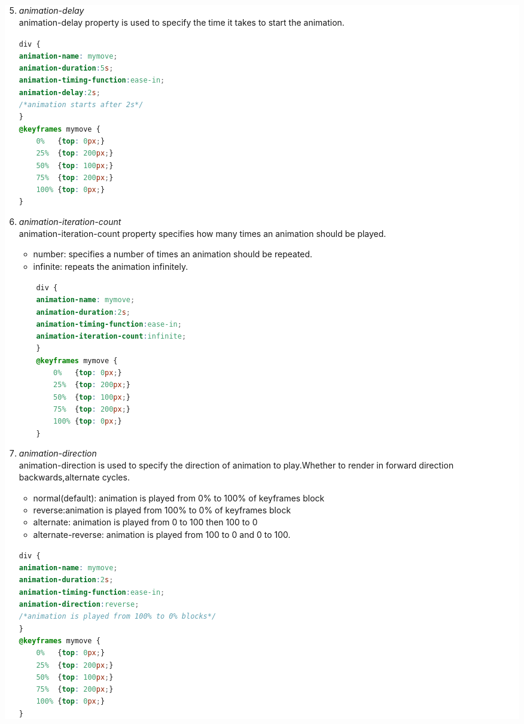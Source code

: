 5. *animation-delay*        
    animation-delay property is used to specify the time it takes to start the animation.       
    ```css
    div {
    animation-name: mymove;
    animation-duration:5s;
    animation-timing-function:ease-in;
    animation-delay:2s;
    /*animation starts after 2s*/
    }
    @keyframes mymove {
        0%   {top: 0px;}
        25%  {top: 200px;}
        50%  {top: 100px;}
        75%  {top: 200px;}
        100% {top: 0px;}
    }
    ```

6. *animation-iteration-count*      
    animation-iteration-count property specifies how many times an animation should be played.      
    * number: specifies a number of times an animation should be repeated.
    * infinite: repeats the animation infinitely.       
	```css
	    div {
	    animation-name: mymove;
	    animation-duration:2s;
	    animation-timing-function:ease-in;
	    animation-iteration-count:infinite;
	    }
	    @keyframes mymove {
	        0%   {top: 0px;}
	        25%  {top: 200px;}
	        50%  {top: 100px;}
	        75%  {top: 200px;}
	        100% {top: 0px;}
	    }
    ```

7. *animation-direction*        
    animation-direction is used to specify the direction of animation to play.Whether to render in forward direction backwards,alternate cycles.    
    * normal(default): animation is played from 0% to 100% of keyframes block
    * reverse:animation is played from 100% to 0% of keyframes block
    * alternate: animation is played from 0 to 100 then 100 to 0
    * alternate-reverse: animation is played from 100 to 0 and 0 to 100.        
    ```css
    div {
    animation-name: mymove;
    animation-duration:2s;
    animation-timing-function:ease-in;
    animation-direction:reverse;
    /*animation is played from 100% to 0% blocks*/
    }
    @keyframes mymove {
        0%   {top: 0px;}
        25%  {top: 200px;}
        50%  {top: 100px;}
        75%  {top: 200px;}
        100% {top: 0px;}
    }
    ```
